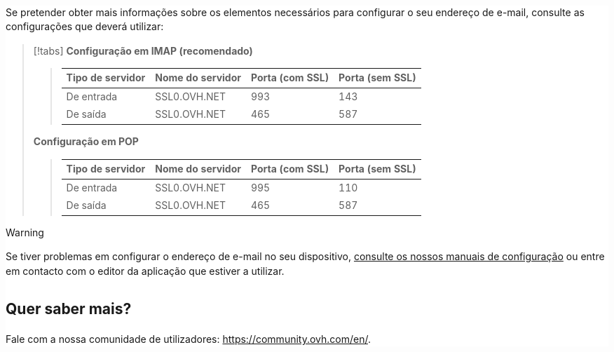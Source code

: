 Se pretender obter mais informações sobre os elementos necessários para configurar o seu endereço de e-mail, consulte as configurações que deverá utilizar:

> [!tabs]
> **Configuração em IMAP (recomendado)**
>>
>> |Tipo de servidor|Nome do servidor|Porta (com SSL)|Porta (sem SSL)|
>> |---|---|---|---|
>> |De entrada|SSL0.OVH.NET|993|143|
>> |De saída|SSL0.OVH.NET|465|587|
>>
> **Configuração em POP**
>>
>> |Tipo de servidor|Nome do servidor|Porta (com SSL)|Porta (sem SSL)|
>> |---|---|---|---|
>> |De entrada|SSL0.OVH.NET|995|110|
>> |De saída|SSL0.OVH.NET|465|587|
>>

> [!warning]
>
> Se tiver problemas em configurar o endereço de e-mail no seu dispositivo, [consulte os nossos manuais de configuração](/products/web-cloud-email-collaborative-solutions-mx-plan) ou entre em contacto com o editor da aplicação que estiver a utilizar.
>

## Quer saber mais?
 
Fale com a nossa comunidade de utilizadores: <https://community.ovh.com/en/>.
